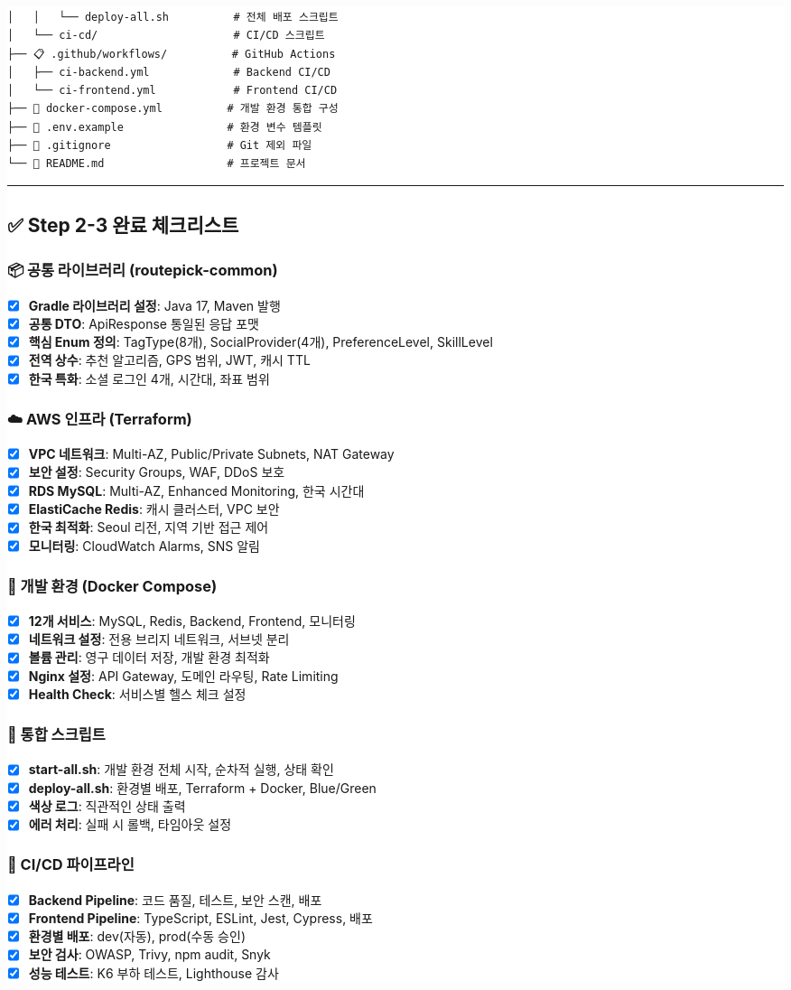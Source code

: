 ```
│   │   └── deploy-all.sh          # 전체 배포 스크립트
│   └── ci-cd/                     # CI/CD 스크립트
├── 📋 .github/workflows/          # GitHub Actions
│   ├── ci-backend.yml             # Backend CI/CD
│   └── ci-frontend.yml            # Frontend CI/CD
├── 📄 docker-compose.yml          # 개발 환경 통합 구성
├── 🔧 .env.example                # 환경 변수 템플릿
├── 📝 .gitignore                  # Git 제외 파일
└── 📖 README.md                   # 프로젝트 문서
```

---

## ✅ Step 2-3 완료 체크리스트

### 📦 공통 라이브러리 (routepick-common)
- [x] **Gradle 라이브러리 설정**: Java 17, Maven 발행
- [x] **공통 DTO**: ApiResponse 통일된 응답 포맷
- [x] **핵심 Enum 정의**: TagType(8개), SocialProvider(4개), PreferenceLevel, SkillLevel
- [x] **전역 상수**: 추천 알고리즘, GPS 범위, JWT, 캐시 TTL
- [x] **한국 특화**: 소셜 로그인 4개, 시간대, 좌표 범위

### ☁️ AWS 인프라 (Terraform)
- [x] **VPC 네트워크**: Multi-AZ, Public/Private Subnets, NAT Gateway
- [x] **보안 설정**: Security Groups, WAF, DDoS 보호
- [x] **RDS MySQL**: Multi-AZ, Enhanced Monitoring, 한국 시간대
- [x] **ElastiCache Redis**: 캐시 클러스터, VPC 보안
- [x] **한국 최적화**: Seoul 리전, 지역 기반 접근 제어
- [x] **모니터링**: CloudWatch Alarms, SNS 알림

### 🐳 개발 환경 (Docker Compose)
- [x] **12개 서비스**: MySQL, Redis, Backend, Frontend, 모니터링
- [x] **네트워크 설정**: 전용 브리지 네트워크, 서브넷 분리
- [x] **볼륨 관리**: 영구 데이터 저장, 개발 환경 최적화
- [x] **Nginx 설정**: API Gateway, 도메인 라우팅, Rate Limiting
- [x] **Health Check**: 서비스별 헬스 체크 설정

### 🚀 통합 스크립트
- [x] **start-all.sh**: 개발 환경 전체 시작, 순차적 실행, 상태 확인
- [x] **deploy-all.sh**: 환경별 배포, Terraform + Docker, Blue/Green
- [x] **색상 로그**: 직관적인 상태 출력
- [x] **에러 처리**: 실패 시 롤백, 타임아웃 설정

### 🔄 CI/CD 파이프라인
- [x] **Backend Pipeline**: 코드 품질, 테스트, 보안 스캔, 배포
- [x] **Frontend Pipeline**: TypeScript, ESLint, Jest, Cypress, 배포
- [x] **환경별 배포**: dev(자동), prod(수동 승인)
- [x] **보안 검사**: OWASP, Trivy, npm audit, Snyk
- [x] **성능 테스트**: K6 부하 테스트, Lighthouse 감사
